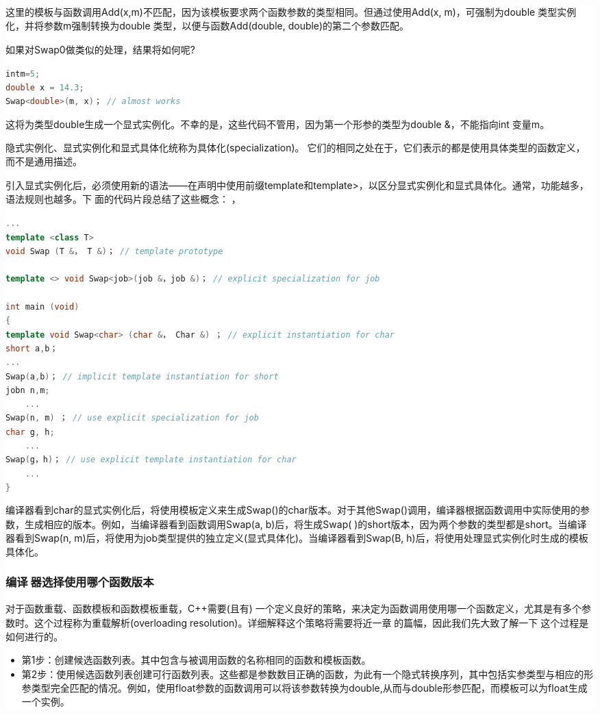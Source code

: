 这里的模板与函数调用Add(x,m)不匹配，因为该模板要求两个函数参数的类型相同。但通过使用Add<double>(x, m)，可强制为double 类型实例化，并将参数m强制转换为double 类型，以便与函数Add<double>(double, double)的第二个参数匹配。

如果对Swap0做类似的处理，结果将如何呢?

```c++
intm=5;
double x = 14.3;
Swap<double>(m, x)； // almost works
```

这将为类型double生成一个显式实例化。不幸的是，这些代码不管用，因为第一个形参的类型为double &，不能指向int 变量m。

隐式实例化、显式实例化和显式具体化统称为具体化(specialization)。 它们的相同之处在于，它们表示的都是使用具体类型的函数定义，而不是通用描述。

引入显式实例化后，必须使用新的语法——在声明中使用前缀template和template>，以区分显式实例化和显式具体化。通常，功能越多，语法规则也越多。下 面的代码片段总结了这些概念： ，

```c++
...
template <class T>
void Swap (T &， T &)； // template prototype
    
template <> void Swap<job>(job &，job &)； // explicit specialization for job
    
int main (void)
{
template void Swap<char> (char &， Char &) ； // explicit instantiation for char
short a,b；
...
Swap(a,b)； // implicit template instantiation for short
jobn n,m;
    ...
Swap(n, m) ； // use explicit specialization for job
char g, h;
    ...
Swap(g，h)； // use explicit template instantiation for char
    ...
}
```

编译器看到char的显式实例化后，将使用模板定义来生成Swap()的char版本。对于其他Swap()调用，编译器根据函数调用中实际使用的参数，生成相应的版本。例如，当编译器看到函数调用Swap(a, b)后，将生成Swap( )的short版本，因为两个参数的类型都是short。当编译器看到Swap(n, m)后，将使用为job类型提供的独立定义(显式具体化)。当编译器看到Swap(B, h)后，将使用处理显式实例化时生成的模板具体化。

### 编译 器选择使用哪个函数版本

对于函数重载、函数模板和函数模板重载，C++需要(且有) 一个定义良好的策略，来决定为函数调用使用哪一个函数定义，尤其是有多个参数时。这个过程称为重载解析(overloading resolution)。详细解释这个策略将需要将近一章 的篇幅，因此我们先大致了解一下 这个过程是如何进行的。

- 第1步：创建候选函数列表。其中包含与被调用函数的名称相同的函数和模板函数。
- 第2步：使用候选函数列表创建可行函数列表。这些都是参数数目正确的函数，为此有一个隐式转换序列，其中包括实参类型与相应的形参类型完全匹配的情况。例如，使用float参数的函数调用可以将该参数转换为double,从而与double形参匹配，而模板可以为float生成一个实例。
